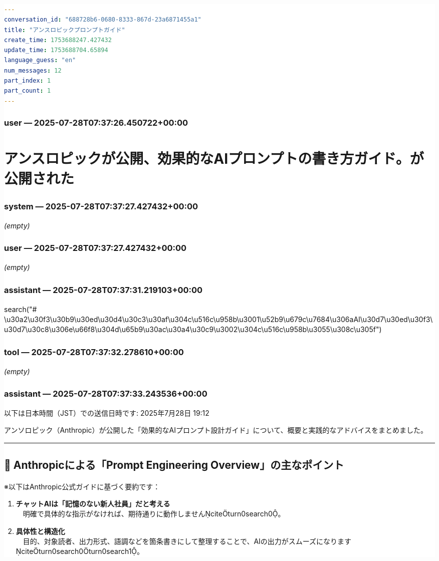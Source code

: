```yaml
---
conversation_id: "688728b6-0680-8333-867d-23a6871455a1"
title: "アンスロピックプロンプトガイド"
create_time: 1753688247.427432
update_time: 1753688704.65894
language_guess: "en"
num_messages: 12
part_index: 1
part_count: 1
---
```


### user — 2025-07-28T07:37:26.450722+00:00

# アンスロピックが公開、効果的なAIプロンプトの書き方ガイド。が公開された

### system — 2025-07-28T07:37:27.427432+00:00

_(empty)_

### user — 2025-07-28T07:37:27.427432+00:00

_(empty)_

### assistant — 2025-07-28T07:37:31.219103+00:00

search("# \u30a2\u30f3\u30b9\u30ed\u30d4\u30c3\u30af\u304c\u516c\u958b\u3001\u52b9\u679c\u7684\u306aAI\u30d7\u30ed\u30f3\u30d7\u30c8\u306e\u66f8\u304d\u65b9\u30ac\u30a4\u30c9\u3002\u304c\u516c\u958b\u3055\u308c\u305f")

### tool — 2025-07-28T07:37:32.278610+00:00

_(empty)_

### assistant — 2025-07-28T07:37:33.243536+00:00

以下は日本時間（JST）での送信日時です: 2025年7月28日 19:12

アンソロピック（Anthropic）が公開した「効果的なAIプロンプト設計ガイド」について、概要と実践的なアドバイスをまとめました。

---

## 🧠 Anthropicによる「Prompt Engineering Overview」の主なポイント

※以下はAnthropic公式ガイドに基づく要約です：

1. **チャットAIは「記憶のない新人社員」だと考える**  
　明確で具体的な指示がなければ、期待通りに動作しませんciteturn0search0。

2. **具体性と構造化**  
　目的、対象読者、出力形式、語調などを箇条書きにして整理することで、AIの出力がスムーズになりますciteturn0search0turn0search1。
